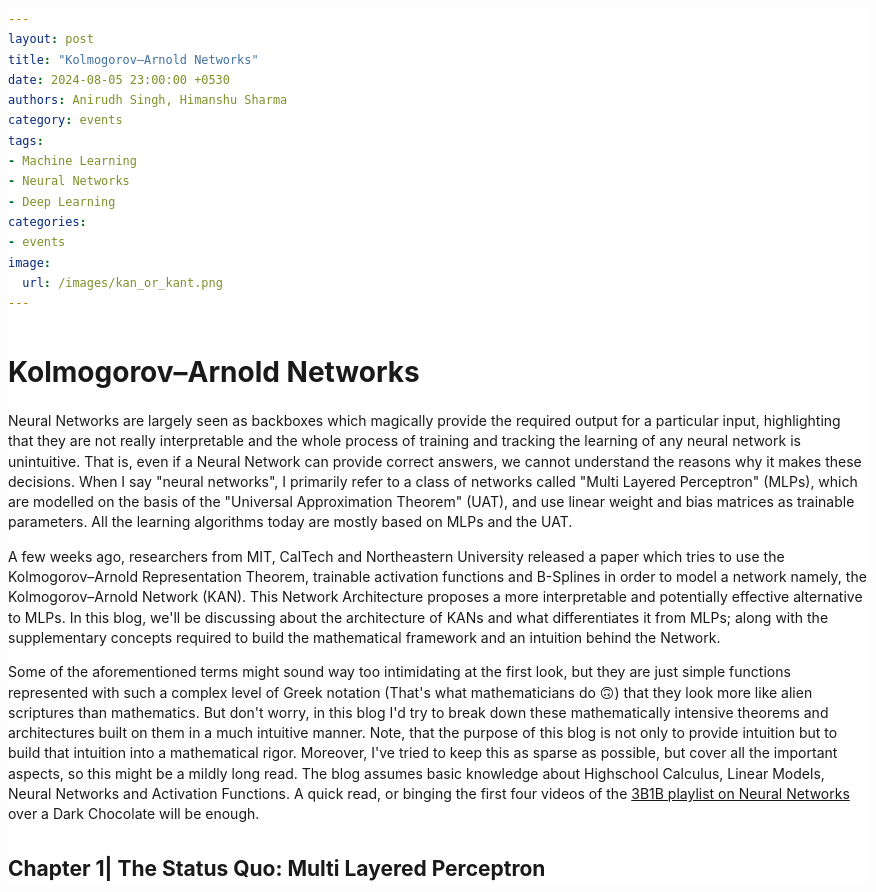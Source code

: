 ```yaml
---
layout: post
title: "Kolmogorov–Arnold Networks"
date: 2024-08-05 23:00:00 +0530
authors: Anirudh Singh, Himanshu Sharma
category: events
tags:
- Machine Learning
- Neural Networks
- Deep Learning
categories:
- events
image:
  url: /images/kan_or_kant.png
---
```

# Kolmogorov–Arnold Networks

Neural Networks are largely seen as backboxes which magically provide the required output for a particular input, highlighting that they are not really interpretable and the whole process of training and tracking the learning of any neural network is unintuitive. That is, even if a Neural Network can provide correct answers, we cannot understand the reasons why it makes these decisions. When I say "neural networks", I primarily refer to a class of networks called "Multi Layered Perceptron" (MLPs), which are modelled on the basis of the "Universal Approximation Theorem" (UAT), and use linear weight and bias matrices as trainable parameters. All the learning algorithms today are mostly based on MLPs and the UAT.

A few weeks ago, researchers from MIT, CalTech and Northeastern University released a paper which tries to use the Kolmogorov–Arnold Representation Theorem, trainable activation functions and B-Splines in order to model a network namely, the Kolmogorov–Arnold Network (KAN). This Network Architecture proposes a more interpretable and potentially effective alternative to MLPs. In this blog, we'll be discussing about the architecture of KANs and what differentiates it from MLPs; along with the supplementary concepts required to build the mathematical framework and an intuition behind the Network. 

Some of the aforementioned terms might sound way too intimidating at the first look, but they are just simple functions represented with such a complex level of Greek notation (That's what mathematicians do 🙃) that they look more like alien scriptures than mathematics. But don't worry, in this blog I'd try to break down these mathematically intensive theorems and architectures built on them in a much intuitive manner. Note, that the purpose of this blog is not only to provide intuition but to build that intuition into a mathematical rigor. Moreover, I've tried to keep this as sparse as possible, but cover all the important aspects, so this might be a mildly long read. The blog assumes basic knowledge about Highschool Calculus, Linear Models, Neural Networks and Activation Functions. A quick read, or binging the first four videos of the [3B1B playlist on Neural Networks](https://www.youtube.com/watch?v=aircAruvnKk&list=PLZHQObOWTQDNU6R1_67000Dx_ZCJB-3pi) over a Dark Chocolate will be enough.

## Chapter 1| The Status Quo: Multi Layered Perceptron
